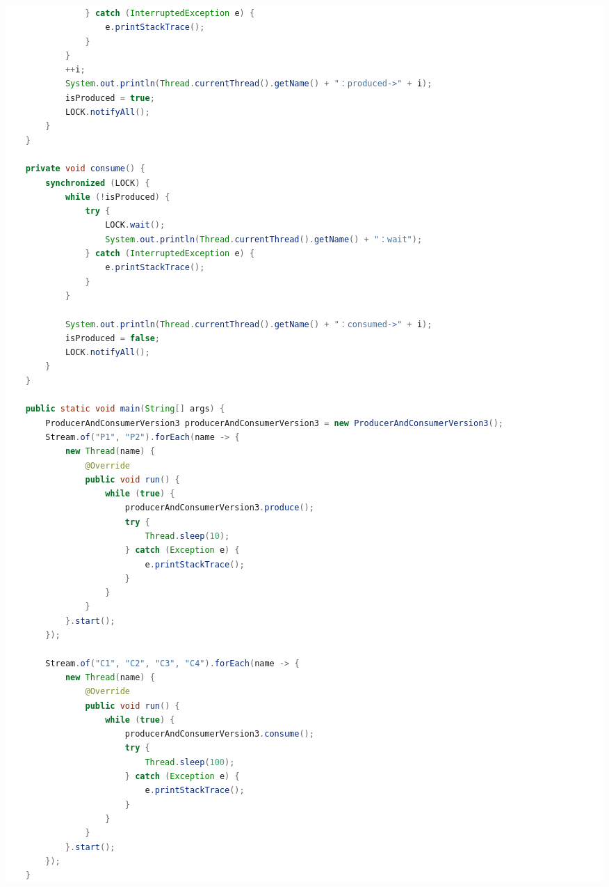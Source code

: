```java
                } catch (InterruptedException e) {
                    e.printStackTrace();
                }
            }
            ++i;
            System.out.println(Thread.currentThread().getName() + "：produced->" + i);
            isProduced = true;
            LOCK.notifyAll();
        }
    }

    private void consume() {
        synchronized (LOCK) {
            while (!isProduced) {
                try {
                    LOCK.wait();
                    System.out.println(Thread.currentThread().getName() + "：wait");
                } catch (InterruptedException e) {
                    e.printStackTrace();
                }
            }

            System.out.println(Thread.currentThread().getName() + "：consumed->" + i);
            isProduced = false;
            LOCK.notifyAll();
        }
    }

    public static void main(String[] args) {
        ProducerAndConsumerVersion3 producerAndConsumerVersion3 = new ProducerAndConsumerVersion3();
        Stream.of("P1", "P2").forEach(name -> {
            new Thread(name) {
                @Override
                public void run() {
                    while (true) {
                        producerAndConsumerVersion3.produce();
                        try {
                            Thread.sleep(10);
                        } catch (Exception e) {
                            e.printStackTrace();
                        }
                    }
                }
            }.start();
        });

        Stream.of("C1", "C2", "C3", "C4").forEach(name -> {
            new Thread(name) {
                @Override
                public void run() {
                    while (true) {
                        producerAndConsumerVersion3.consume();
                        try {
                            Thread.sleep(100);
                        } catch (Exception e) {
                            e.printStackTrace();
                        }
                    }
                }
            }.start();
        });
    }
```